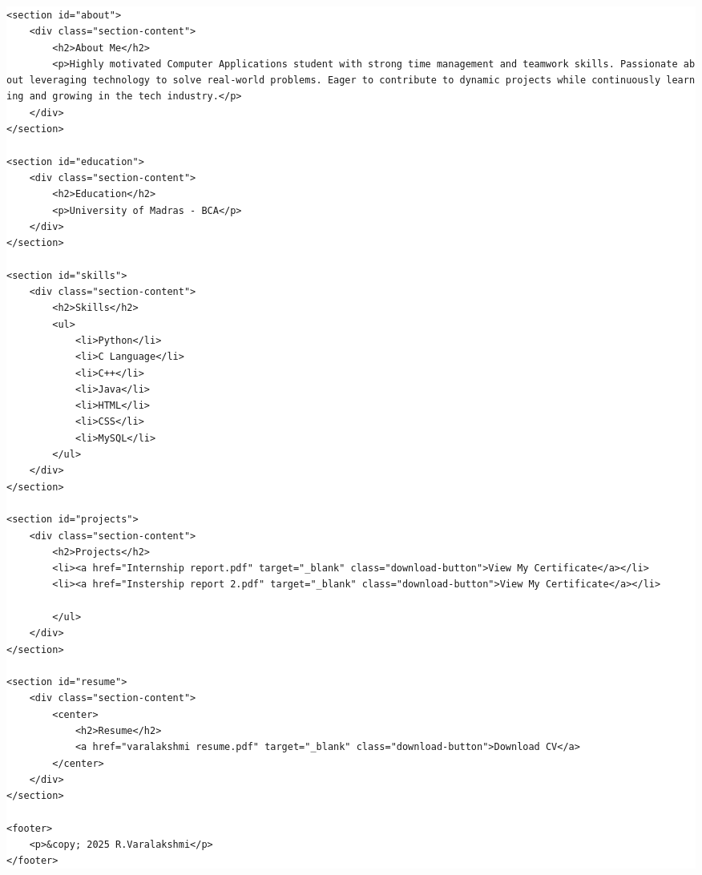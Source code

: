     <section id="about">
        <div class="section-content">
            <h2>About Me</h2>
            <p>Highly motivated Computer Applications student with strong time management and teamwork skills. Passionate about leveraging technology to solve real-world problems. Eager to contribute to dynamic projects while continuously learning and growing in the tech industry.</p>
        </div>
    </section>

    <section id="education">
        <div class="section-content">
            <h2>Education</h2>
            <p>University of Madras - BCA</p>
        </div>
    </section>

    <section id="skills">
        <div class="section-content">
            <h2>Skills</h2>
            <ul>
                <li>Python</li>
                <li>C Language</li>
                <li>C++</li>
                <li>Java</li>
                <li>HTML</li>
                <li>CSS</li>
                <li>MySQL</li>
            </ul>
        </div>
    </section>

    <section id="projects">
        <div class="section-content">
            <h2>Projects</h2>
            <li><a href="Internship report.pdf" target="_blank" class="download-button">View My Certificate</a></li>
            <li><a href="Instership report 2.pdf" target="_blank" class="download-button">View My Certificate</a></li>

            </ul>
        </div>
    </section>

    <section id="resume">
        <div class="section-content">
            <center>
                <h2>Resume</h2>
                <a href="varalakshmi resume.pdf" target="_blank" class="download-button">Download CV</a>
            </center>
        </div>
    </section>

    <footer>
        <p>&copy; 2025 R.Varalakshmi</p>
    </footer>
